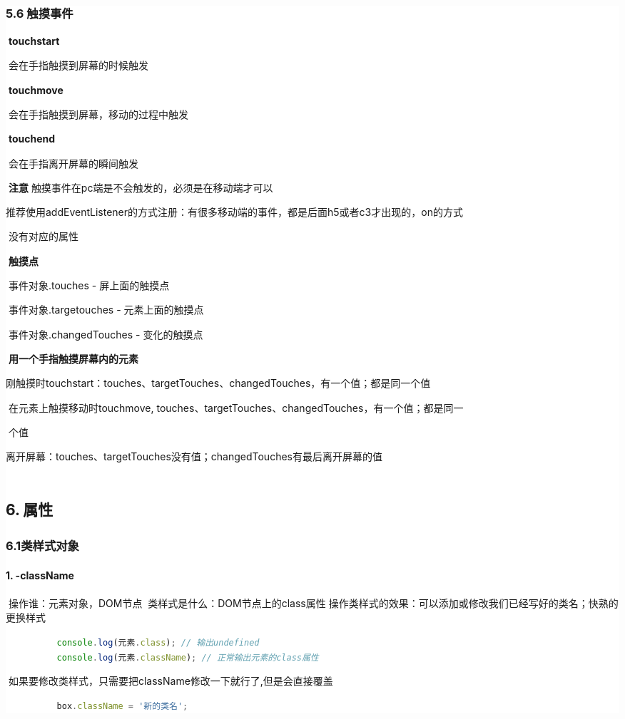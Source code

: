 ### 5.6 触摸事件

​	**touchstart** 

​		会在手指触摸到屏幕的时候触发

​	**touchmove** 

​		会在手指触摸到屏幕，移动的过程中触发

​	**touchend** 

​		会在手指离开屏幕的瞬间触发

​	**注意**
​		触摸事件在pc端是不会触发的，必须是在移动端才可以

​		推荐使用addEventListener的方式注册：有很多移动端的事件，都是后面h5或者c3才出现的，on的方式

​		没有对应的属性		

​	**触摸点**		

​		事件对象.touches - 屏上面的触摸点	

​		事件对象.targetouches - 元素上面的触摸点	

​		事件对象.changedTouches - 变化的触摸点	

​	**用一个手指触摸屏幕内的元素**		

​		刚触摸时touchstart：touches、targetTouches、changedTouches，有一个值；都是同一个值

​		在元素上触摸移动时touchmove, touches、targetTouches、changedTouches，有一个值；都是同一

​		个值					

​		离开屏幕：touches、targetTouches没有值；changedTouches有最后离开屏幕的值			
​		

## 6. 属性

###     6.1类样式对象

####   	1. -className

​			操作谁：元素对象，DOM节点
​			类样式是什么：DOM节点上的class属性
​			操作类样式的效果：可以添加或修改我们已经写好的类名；快熟的更换样式

```js
		  console.log(元素.class); // 输出undefined
		  console.log(元素.className); // 正常输出元素的class属性
```

​			 如果要修改类样式，只需要把className修改一下就行了,但是会直接覆盖

```js
		  box.className = '新的类名';
```
